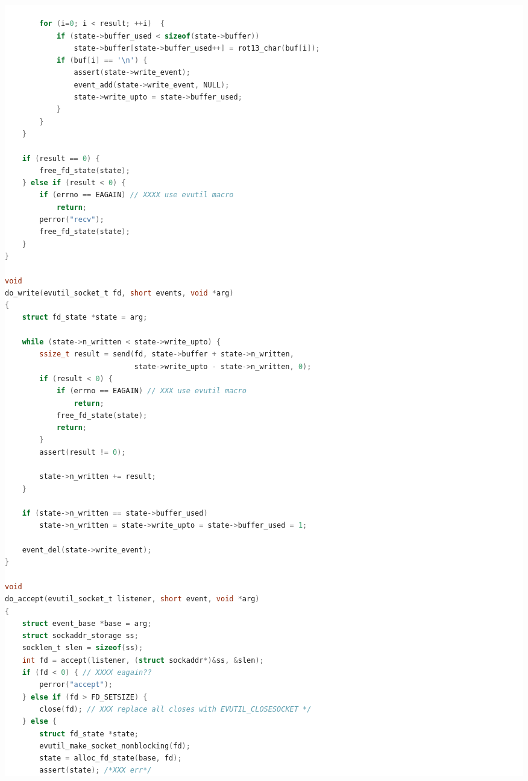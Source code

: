``` c

        for (i=0; i < result; ++i)  {
            if (state->buffer_used < sizeof(state->buffer))
                state->buffer[state->buffer_used++] = rot13_char(buf[i]);
            if (buf[i] == '\n') {
                assert(state->write_event);
                event_add(state->write_event, NULL);
                state->write_upto = state->buffer_used;
            }
        }
    }

    if (result == 0) {
        free_fd_state(state);
    } else if (result < 0) {
        if (errno == EAGAIN) // XXXX use evutil macro
            return;
        perror("recv");
        free_fd_state(state);
    }
}

void
do_write(evutil_socket_t fd, short events, void *arg)
{
    struct fd_state *state = arg;

    while (state->n_written < state->write_upto) {
        ssize_t result = send(fd, state->buffer + state->n_written,
                              state->write_upto - state->n_written, 0);
        if (result < 0) {
            if (errno == EAGAIN) // XXX use evutil macro
                return;
            free_fd_state(state);
            return;
        }
        assert(result != 0);

        state->n_written += result;
    }

    if (state->n_written == state->buffer_used)
        state->n_written = state->write_upto = state->buffer_used = 1;

    event_del(state->write_event);
}

void
do_accept(evutil_socket_t listener, short event, void *arg)
{
    struct event_base *base = arg;
    struct sockaddr_storage ss;
    socklen_t slen = sizeof(ss);
    int fd = accept(listener, (struct sockaddr*)&ss, &slen);
    if (fd < 0) { // XXXX eagain??
        perror("accept");
    } else if (fd > FD_SETSIZE) {
        close(fd); // XXX replace all closes with EVUTIL_CLOSESOCKET */
    } else {
        struct fd_state *state;
        evutil_make_socket_nonblocking(fd);
        state = alloc_fd_state(base, fd);
        assert(state); /*XXX err*/
```